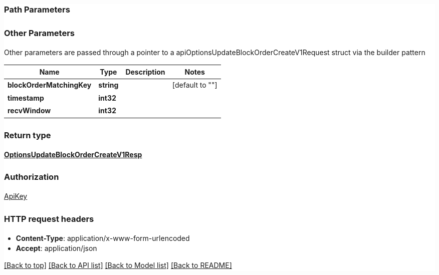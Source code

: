 ```go
```

### Path Parameters



### Other Parameters

Other parameters are passed through a pointer to a apiOptionsUpdateBlockOrderCreateV1Request struct via the builder pattern


Name | Type | Description  | Notes
------------- | ------------- | ------------- | -------------
 **blockOrderMatchingKey** | **string** |  | [default to &quot;&quot;]
 **timestamp** | **int32** |  | 
 **recvWindow** | **int32** |  | 

### Return type

[**OptionsUpdateBlockOrderCreateV1Resp**](OptionsUpdateBlockOrderCreateV1Resp.md)

### Authorization

[ApiKey](../README.md#ApiKey)

### HTTP request headers

- **Content-Type**: application/x-www-form-urlencoded
- **Accept**: application/json

[[Back to top]](#) [[Back to API list]](../README.md#documentation-for-api-endpoints)
[[Back to Model list]](../README.md#documentation-for-models)
[[Back to README]](../README.md)

